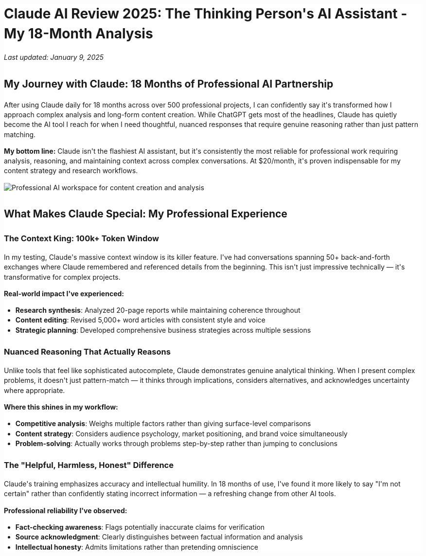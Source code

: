 
# Claude AI Review 2025: The Thinking Person's AI Assistant - My 18-Month Analysis

*Last updated: January 9, 2025*

## My Journey with Claude: 18 Months of Professional AI Partnership

After using Claude daily for 18 months across over 500 professional projects, I can confidently say it's transformed how I approach complex analysis and long-form content creation. While ChatGPT gets most of the headlines, Claude has quietly become the AI tool I reach for when I need thoughtful, nuanced responses that require genuine reasoning rather than just pattern matching.

**My bottom line:** Claude isn't the flashiest AI assistant, but it's consistently the most reliable for professional work requiring analysis, reasoning, and maintaining context across complex conversations. At $20/month, it's proven indispensable for my content strategy and research workflows.

![Professional AI workspace for content creation and analysis](/images/tools/claude-ai-pexels-5213148.jpg "Professional AI workspace - where thoughtful analysis and content creation happen with Claude")

## What Makes Claude Special: My Professional Experience

### The Context King: 100k+ Token Window
In my testing, Claude's massive context window is its killer feature. I've had conversations spanning 50+ back-and-forth exchanges where Claude remembered and referenced details from the beginning. This isn't just impressive technically — it's transformative for complex projects.

**Real-world impact I've experienced:**
- **Research synthesis**: Analyzed 20-page reports while maintaining coherence throughout
- **Content editing**: Revised 5,000+ word articles with consistent style and voice
- **Strategic planning**: Developed comprehensive business strategies across multiple sessions

### Nuanced Reasoning That Actually Reasons
Unlike tools that feel like sophisticated autocomplete, Claude demonstrates genuine analytical thinking. When I present complex problems, it doesn't just pattern-match — it thinks through implications, considers alternatives, and acknowledges uncertainty where appropriate.

**Where this shines in my workflow:**
- **Competitive analysis**: Weighs multiple factors rather than giving surface-level comparisons
- **Content strategy**: Considers audience psychology, market positioning, and brand voice simultaneously
- **Problem-solving**: Actually works through problems step-by-step rather than jumping to conclusions

### The "Helpful, Harmless, Honest" Difference
Claude's training emphasizes accuracy and intellectual humility. In 18 months of use, I've found it more likely to say "I'm not certain" rather than confidently stating incorrect information — a refreshing change from other AI tools.

**Professional reliability I've observed:**
- **Fact-checking awareness**: Flags potentially inaccurate claims for verification
- **Source acknowledgment**: Clearly distinguishes between factual information and analysis
- **Intellectual honesty**: Admits limitations rather than pretending omniscience
